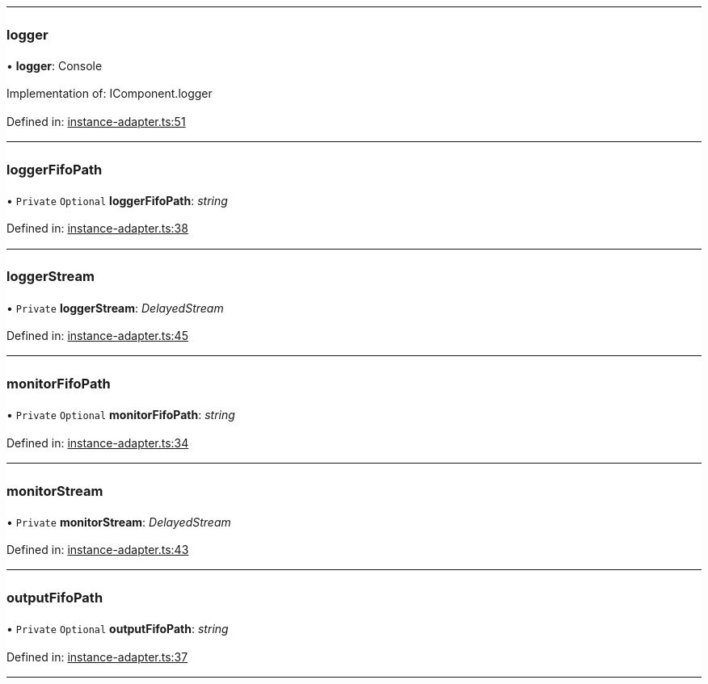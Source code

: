 ___

### logger

• **logger**: Console

Implementation of: IComponent.logger

Defined in: [instance-adapter.ts:51](https://github.com/scramjet-cloud-platform/scramjet-csi-dev/blob/8f44413a/packages/adapters/src/instance-adapter.ts#L51)

___

### loggerFifoPath

• `Private` `Optional` **loggerFifoPath**: *string*

Defined in: [instance-adapter.ts:38](https://github.com/scramjet-cloud-platform/scramjet-csi-dev/blob/8f44413a/packages/adapters/src/instance-adapter.ts#L38)

___

### loggerStream

• `Private` **loggerStream**: *DelayedStream*

Defined in: [instance-adapter.ts:45](https://github.com/scramjet-cloud-platform/scramjet-csi-dev/blob/8f44413a/packages/adapters/src/instance-adapter.ts#L45)

___

### monitorFifoPath

• `Private` `Optional` **monitorFifoPath**: *string*

Defined in: [instance-adapter.ts:34](https://github.com/scramjet-cloud-platform/scramjet-csi-dev/blob/8f44413a/packages/adapters/src/instance-adapter.ts#L34)

___

### monitorStream

• `Private` **monitorStream**: *DelayedStream*

Defined in: [instance-adapter.ts:43](https://github.com/scramjet-cloud-platform/scramjet-csi-dev/blob/8f44413a/packages/adapters/src/instance-adapter.ts#L43)

___

### outputFifoPath

• `Private` `Optional` **outputFifoPath**: *string*

Defined in: [instance-adapter.ts:37](https://github.com/scramjet-cloud-platform/scramjet-csi-dev/blob/8f44413a/packages/adapters/src/instance-adapter.ts#L37)

___
